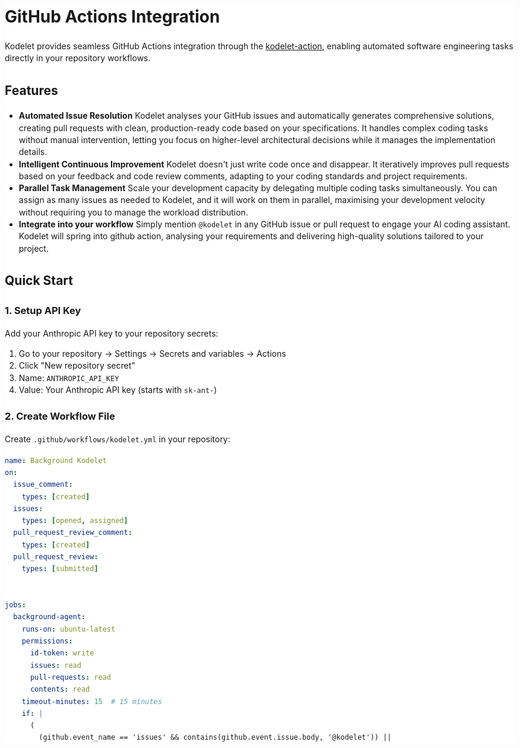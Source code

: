 # GitHub Actions Integration

Kodelet provides seamless GitHub Actions integration through the [kodelet-action](https://github.com/jingkaihe/kodelet-action), enabling automated software engineering tasks directly in your repository workflows.

## Features

* **Automated Issue Resolution** Kodelet analyses your GitHub issues and automatically generates comprehensive solutions, creating pull requests with clean, production-ready code based on your specifications. It handles complex coding tasks without manual intervention, letting you focus on higher-level architectural decisions while it manages the implementation details.
* **Intelligent Continuous Improvement** Kodelet doesn't just write code once and disappear. It iteratively improves pull requests based on your feedback and code review comments, adapting to your coding standards and project requirements.
* **Parallel Task Management** Scale your development capacity by delegating multiple coding tasks simultaneously. You can assign as many issues as needed to Kodelet, and it will work on them in parallel, maximising your development velocity without requiring you to manage the workload distribution.
* **Integrate into your workflow** Simply mention `@kodelet` in any GitHub issue or pull request to engage your AI coding assistant. Kodelet will spring into github action, analysing your requirements and delivering high-quality solutions tailored to your project.

## Quick Start

### 1. Setup API Key

Add your Anthropic API key to your repository secrets:

1. Go to your repository → Settings → Secrets and variables → Actions
2. Click "New repository secret"
3. Name: `ANTHROPIC_API_KEY`
4. Value: Your Anthropic API key (starts with `sk-ant-`)

### 2. Create Workflow File

Create `.github/workflows/kodelet.yml` in your repository:

```yaml
name: Background Kodelet
on:
  issue_comment:
    types: [created]
  issues:
    types: [opened, assigned]
  pull_request_review_comment:
    types: [created]
  pull_request_review:
    types: [submitted]


jobs:
  background-agent:
    runs-on: ubuntu-latest
    permissions:
      id-token: write
      issues: read
      pull-requests: read
      contents: read
    timeout-minutes: 15  # 15 minutes
    if: |
      (
        (github.event_name == 'issues' && contains(github.event.issue.body, '@kodelet')) ||
```